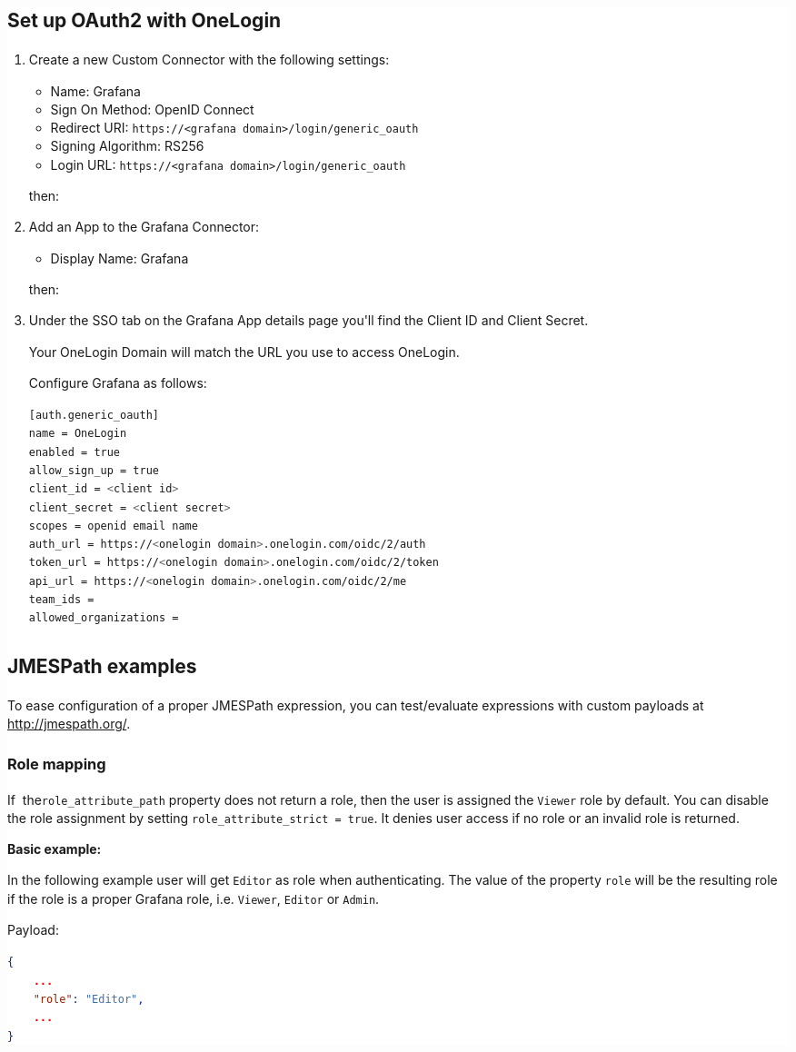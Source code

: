 ## Set up OAuth2 with OneLogin

1. Create a new Custom Connector with the following settings:
    - Name: Grafana
    - Sign On Method: OpenID Connect
    - Redirect URI: `https://<grafana domain>/login/generic_oauth`
    - Signing Algorithm: RS256
    - Login URL: `https://<grafana domain>/login/generic_oauth`

    then:
1. Add an App to the Grafana Connector:
    - Display Name: Grafana

    then:
1. Under the SSO tab on the Grafana App details page you'll find the Client ID and Client Secret.

    Your OneLogin Domain will match the URL you use to access OneLogin.

    Configure Grafana as follows:

    ```bash
    [auth.generic_oauth]
    name = OneLogin
    enabled = true
    allow_sign_up = true
    client_id = <client id>
    client_secret = <client secret>
    scopes = openid email name
    auth_url = https://<onelogin domain>.onelogin.com/oidc/2/auth
    token_url = https://<onelogin domain>.onelogin.com/oidc/2/token
    api_url = https://<onelogin domain>.onelogin.com/oidc/2/me
    team_ids =
    allowed_organizations =
    ```

## JMESPath examples

To ease configuration of a proper JMESPath expression, you can test/evaluate expressions with custom payloads at http://jmespath.org/.

### Role mapping

If  the`role_attribute_path` property does not return a role, then the user is assigned the `Viewer` role by default. You can disable the role assignment by setting `role_attribute_strict = true`. It denies user access if no role or an invalid role is returned.

**Basic example:**

In the following example user will get `Editor` as role when authenticating. The value of the property `role` will be the resulting role if the role is a proper Grafana role, i.e. `Viewer`, `Editor` or `Admin`.

Payload:
```json
{
    ...
    "role": "Editor",
    ...
}
```
